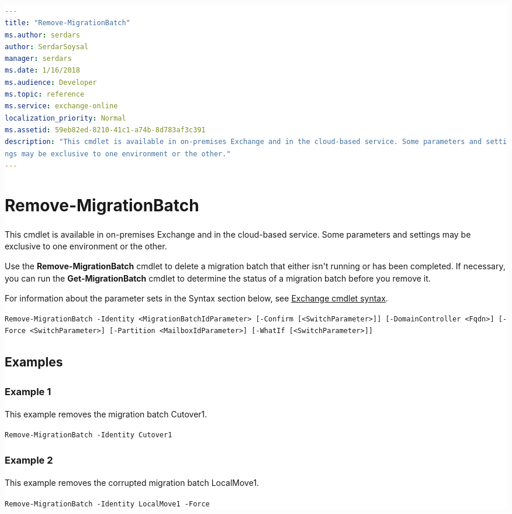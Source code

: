 ```yaml
---
title: "Remove-MigrationBatch"
ms.author: serdars
author: SerdarSoysal
manager: serdars
ms.date: 1/16/2018
ms.audience: Developer
ms.topic: reference
ms.service: exchange-online
localization_priority: Normal
ms.assetid: 59eb82ed-8210-41c1-a74b-8d783af3c391
description: "This cmdlet is available in on-premises Exchange and in the cloud-based service. Some parameters and settings may be exclusive to one environment or the other."
---
```


# Remove-MigrationBatch

This cmdlet is available in on-premises Exchange and in the cloud-based service. Some parameters and settings may be exclusive to one environment or the other. 
  
Use the **Remove-MigrationBatch** cmdlet to delete a migration batch that either isn't running or has been completed. If necessary, you can run the **Get-MigrationBatch** cmdlet to determine the status of a migration batch before you remove it.
  
For information about the parameter sets in the Syntax section below, see [Exchange cmdlet syntax](https://technet.microsoft.com/library/bb123552.aspx). 
  
```
Remove-MigrationBatch -Identity <MigrationBatchIdParameter> [-Confirm [<SwitchParameter>]] [-DomainController <Fqdn>] [-Force <SwitchParameter>] [-Partition <MailboxIdParameter>] [-WhatIf [<SwitchParameter>]]

```

## Examples
<a name="Examples"> </a>

### Example 1

This example removes the migration batch Cutover1.
  
```
Remove-MigrationBatch -Identity Cutover1
```

### Example 2

This example removes the corrupted migration batch LocalMove1.
  
```
Remove-MigrationBatch -Identity LocalMove1 -Force
```
